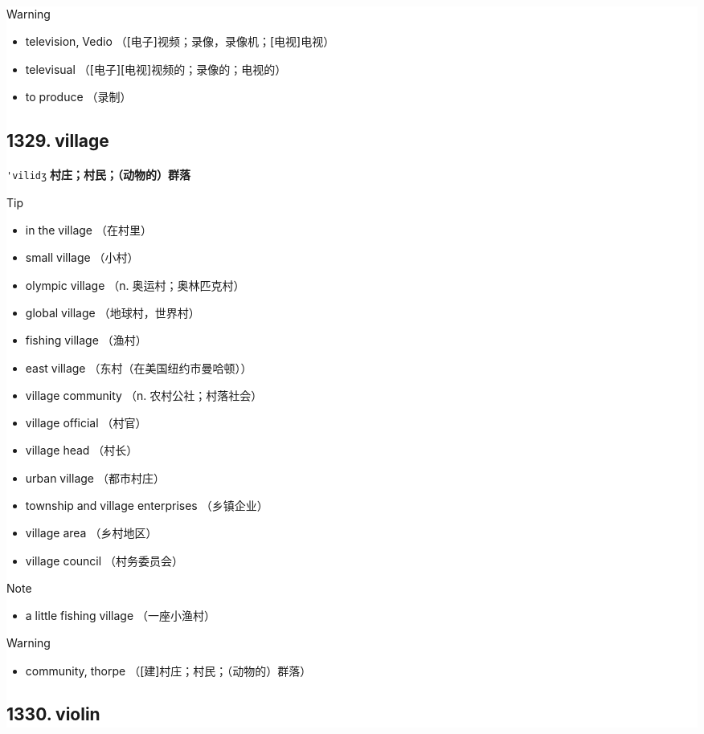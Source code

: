 > [!WARNING]
>
> - television, Vedio （[电子]视频；录像，录像机；[电视]电视）
>
> - televisual （[电子][电视]视频的；录像的；电视的）
>
> - to produce （录制）
>

## 1329. village

`'vilidʒ`  **村庄；村民；（动物的）群落**

> [!TIP]
>
> - in the village （在村里）
>
> - small village （小村）
>
> - olympic village （n. 奥运村；奥林匹克村）
>
> - global village （地球村，世界村）
>
> - fishing village （渔村）
>
> - east village （东村（在美国纽约市曼哈顿））
>
> - village community （n. 农村公社；村落社会）
>
> - village official （村官）
>
> - village head （村长）
>
> - urban village （都市村庄）
>
> - township and village enterprises （乡镇企业）
>
> - village area （乡村地区）
>
> - village council （村务委员会）
>

> [!NOTE]
>
> - a little fishing village （一座小渔村）
>

> [!WARNING]
>
> - community, thorpe （[建]村庄；村民；（动物的）群落）
>

## 1330. violin

